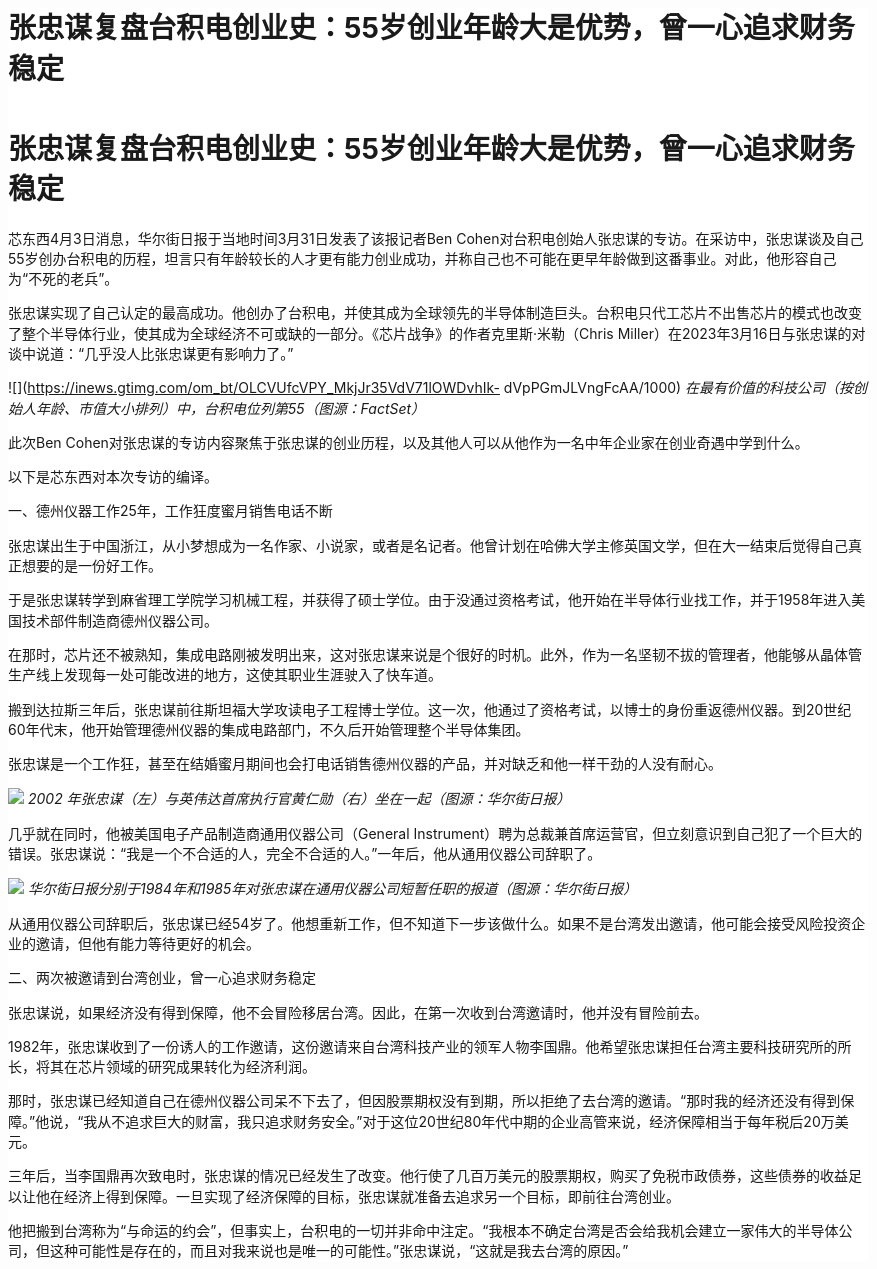 # 张忠谋复盘台积电创业史：55岁创业年龄大是优势，曾一心追求财务稳定

# 张忠谋复盘台积电创业史：55岁创业年龄大是优势，曾一心追求财务稳定

芯东西4月3日消息，华尔街日报于当地时间3月31日发表了该报记者Ben
Cohen对台积电创始人张忠谋的专访。在采访中，张忠谋谈及自己55岁创办台积电的历程，坦言只有年龄较长的人才更有能力创业成功，并称自己也不可能在更早年龄做到这番事业。对此，他形容自己为“不死的老兵”。

张忠谋实现了自己认定的最高成功。他创办了台积电，并使其成为全球领先的半导体制造巨头。台积电只代工芯片不出售芯片的模式也改变了整个半导体行业，使其成为全球经济不可或缺的一部分。《芯片战争》的作者克里斯·米勒（Chris
Miller）在2023年3月16日与张忠谋的对谈中说道：“几乎没人比张忠谋更有影响力了。”

![](https://inews.gtimg.com/om_bt/OLCVUfcVPY_MkjJr35VdV71lOWDvhIk-
dVpPGmJLVngFcAA/1000) _在最有价值的科技公司（按创始人年龄、市值大小排列）中，台积电位列第55（图源：FactSet）_

此次Ben Cohen对张忠谋的专访内容聚焦于张忠谋的创业历程，以及其他人可以从他作为一名中年企业家在创业奇遇中学到什么。

以下是芯东西对本次专访的编译。

一、德州仪器工作25年，工作狂度蜜月销售电话不断

张忠谋出生于中国浙江，从小梦想成为一名作家、小说家，或者是名记者。他曾计划在哈佛大学主修英国文学，但在大一结束后觉得自己真正想要的是一份好工作。

于是张忠谋转学到麻省理工学院学习机械工程，并获得了硕士学位。由于没通过资格考试，他开始在半导体行业找工作，并于1958年进入美国技术部件制造商德州仪器公司。

在那时，芯片还不被熟知，集成电路刚被发明出来，这对张忠谋来说是个很好的时机。此外，作为一名坚韧不拔的管理者，他能够从晶体管生产线上发现每一处可能改进的地方，这使其职业生涯驶入了快车道。

搬到达拉斯三年后，张忠谋前往斯坦福大学攻读电子工程博士学位。这一次，他通过了资格考试，以博士的身份重返德州仪器。到20世纪60年代末，他开始管理德州仪器的集成电路部门，不久后开始管理整个半导体集团。

张忠谋是一个工作狂，甚至在结婚蜜月期间也会打电话销售德州仪器的产品，并对缺乏和他一样干劲的人没有耐心。

![](https://inews.gtimg.com/om_bt/OBeesMePD1QnorAeJUzmn1OI8HT_xbUe3m9C-EFAyd47sAA/1000)
_2002 年张忠谋（左）与英伟达首席执行官黄仁勋（右）坐在一起（图源：华尔街日报）_

几乎就在同时，他被美国电子产品制造商通用仪器公司（General
Instrument）聘为总裁兼首席运营官，但立刻意识到自己犯了一个巨大的错误。张忠谋说：“我是一个不合适的人，完全不合适的人。”一年后，他从通用仪器公司辞职了。

![](https://inews.gtimg.com/om_bt/OS5PS3fq1a_L9Oo02j0sXzrwiCTWt9EjvnDMkItBzruVsAA/1000)
_华尔街日报分别于1984年和1985年对张忠谋在通用仪器公司短暂任职的报道（图源：华尔街日报）_

从通用仪器公司辞职后，张忠谋已经54岁了。他想重新工作，但不知道下一步该做什么。如果不是台湾发出邀请，他可能会接受风险投资企业的邀请，但他有能力等待更好的机会。

二、两次被邀请到台湾创业，曾一心追求财务稳定

张忠谋说，如果经济没有得到保障，他不会冒险移居台湾。因此，在第一次收到台湾邀请时，他并没有冒险前去。

1982年，张忠谋收到了一份诱人的工作邀请，这份邀请来自台湾科技产业的领军人物李国鼎。他希望张忠谋担任台湾主要科技研究所的所长，将其在芯片领域的研究成果转化为经济利润。

那时，张忠谋已经知道自己在德州仪器公司呆不下去了，但因股票期权没有到期，所以拒绝了去台湾的邀请。“那时我的经济还没有得到保障。”他说，“我从不追求巨大的财富，我只追求财务安全。”对于这位20世纪80年代中期的企业高管来说，经济保障相当于每年税后20万美元。

三年后，当李国鼎再次致电时，张忠谋的情况已经发生了改变。他行使了几百万美元的股票期权，购买了免税市政债券，这些债券的收益足以让他在经济上得到保障。一旦实现了经济保障的目标，张忠谋就准备去追求另一个目标，即前往台湾创业。

他把搬到台湾称为“与命运的约会”，但事实上，台积电的一切并非命中注定。“我根本不确定台湾是否会给我机会建立一家伟大的半导体公司，但这种可能性是存在的，而且对我来说也是唯一的可能性。”张忠谋说，“这就是我去台湾的原因。”
